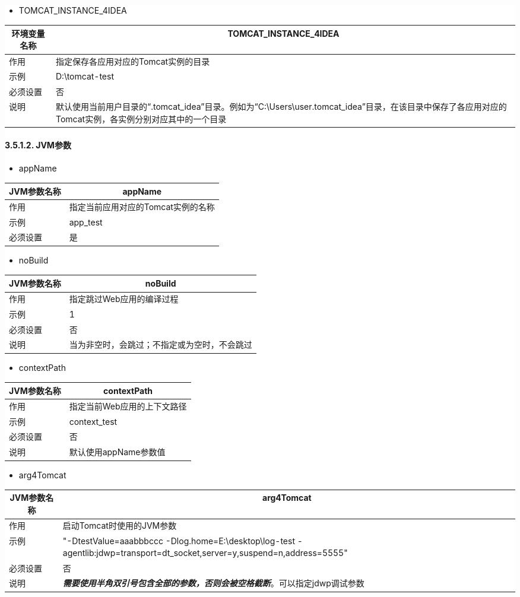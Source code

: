 - TOMCAT_INSTANCE_4IDEA
  
|环境变量名称|TOMCAT_INSTANCE_4IDEA|
| ------------ | ------------ |
|作用|指定保存各应用对应的Tomcat实例的目录|
|示例|D:\tomcat-test|
|必须设置|否|
|说明|默认使用当前用户目录的“.tomcat_idea”目录。例如为“C:\Users\user\.tomcat_idea”目录，在该目录中保存了各应用对应的Tomcat实例，各实例分别对应其中的一个目录|

#### 3.5.1.2. JVM参数

- appName
  
|JVM参数名称|appName|
| ------------ | ------------ |
|作用|指定当前应用对应的Tomcat实例的名称|
|示例|app_test|
|必须设置|是|

- noBuild
  
|JVM参数名称|noBuild|
| ------------ | ------------ |
|作用|指定跳过Web应用的编译过程|
|示例|1|
|必须设置|否|
|说明|当为非空时，会跳过；不指定或为空时，不会跳过|

- contextPath
  
|JVM参数名称|contextPath|
| ------------ | ------------ |
|作用|指定当前Web应用的上下文路径|
|示例|context_test|
|必须设置|否|
|说明|默认使用appName参数值|

- arg4Tomcat
  
|JVM参数名称|arg4Tomcat|
| ------------ | ------------ |
|作用|启动Tomcat时使用的JVM参数|
|示例|"-DtestValue=aaabbbccc -Dlog.home=E:\desktop\log-test -agentlib:jdwp=transport=dt_socket,server=y,suspend=n,address=5555"|
|必须设置|否|
|说明|***需要使用半角双引号包含全部的参数，否则会被空格截断***。可以指定jdwp调试参数|
